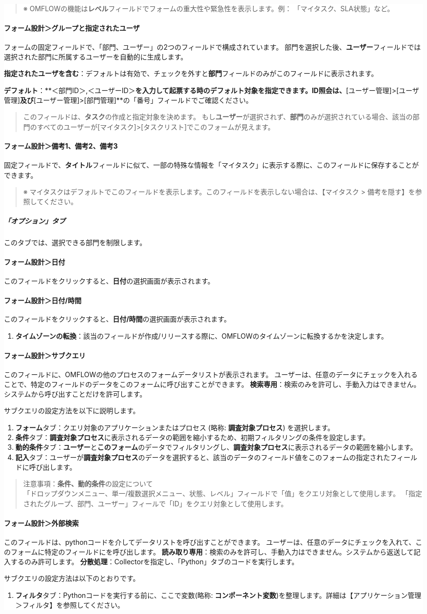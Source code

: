 > ※ OMFLOWの機能は**レベル**フィールドでフォームの重大性や緊急性を表示します。例： 「マイタスク、SLA状態」など。

#### フォーム設計＞グループと指定されたユーザ

フォームの固定フィールドで、「部門、ユーザー」の2つのフィールドで構成されています。 部門を選択した後、**ユーザー**フィールドでは選択された部門に所属するユーザーを自動的に生成します。

**指定されたユーザを含む**：デフォルトは有効で、チェックを外すと**部門**フィールドのみがこのフィールドに表示されます。

**デフォルト**：**＜部門ID＞,＜ユーザーID＞**を入力して起票する時のデフォルト対象を指定できます。ID照会は、**[ユーザー管理]>[ユーザ管理]**及び**[ユーザー管理]>[部門管理]**の「番号」フィールドでご確認ください。

> このフィールドは、**タスク**の作成と指定対象を決めます。 もし**ユーザー**が選択されず、**部門**のみが選択されている場合、該当の部門のすべてのユーザーが[マイタスク]>[タスクリスト]でこのフォームが見えます。

#### フォーム設計＞備考1、備考2、備考3

固定フィールドで、**タイトル**フィールドに似て、一部の特殊な情報を「マイタスク」に表示する際に、このフィールドに保存することができます。

> ※ マイタスクはデフォルトでこのフィールドを表示します。このフィールドを表示しない場合は、【マイタスク > 備考を隠す】を参照してください。

##### 「オプション」タブ

このタブでは、選択できる部門を制限します。

#### フォーム設計＞日付

このフィールドをクリックすると、**日付**の選択画面が表示されます。

#### フォーム設計＞日付/時間

このフィールドをクリックすると、**日付/時間**の選択画面が表示されます。

1. **タイムゾーンの転換**：該当のフィールドが作成/リリースする際に、OMFLOWのタイムゾーンに転換するかを決定します。

#### フォーム設計＞サブクエリ

このフィールドに、OMFLOWの他のプロセスのフォームデータリストが表示されます。 ユーザーは、任意のデータにチェックを入れることで、特定のフィールドのデータをこのフォームに呼び出すことができます。
**検索専用**：検索のみを許可し、手動入力はできません。システムから呼び出すことだけを許可します。

サブクエリの設定方法を以下に説明します。
1. **フォーム**タブ：クエリ対象のアプリケーションまたはプロセス (略称: **調査対象プロセス**) を選択します。 
2. **条件**タブ：**調査対象プロセス**に表示されるデータの範囲を縮小するため、初期フィルタリングの条件を設定します。 
3. **動的条件**タブ：**ユーザー**と**このフォーム**のデータでフィルタリングし、**調査対象プロセス**に表示されるデータの範囲を縮小します。 
4. **記入**タブ：ユーザーが**調査対象プロセス**のデータを選択すると、該当のデータのフィールド値をこのフォームの指定されたフィールドに呼び出します。 

> 注意事項：**条件、動的条件**の設定について  
> 「ドロップダウンメニュー、単一/複数選択メニュー、状態、レベル」フィールドで「值」をクエリ対象として使用します。
> 「指定されたグループ、部門、ユーザー」フィールで「ID」をクエリ対象として使用します。


#### フォーム設計＞外部検索

このフィールドは、pythonコードを介してデータリストを呼び出すことができます。 ユーザーは、任意のデータにチェックを入れて、このフォームに特定のフィールドにを呼び出します。 
**読み取り専用**：検索のみを許可し、手動入力はできません。システムから返送して記入するのみ許可します。
**分散処理**：Collectorを指定し、「Python」タブのコードを実行します。

サブクエリの設定方法は以下のとおりです。

1. **フィルタ**タブ：Pythonコードを実行する前に、ここで変数(略称: **コンポーネント変数**)を整理します。詳細は【アプリケーション管理＞フィルタ】を参照してください。
